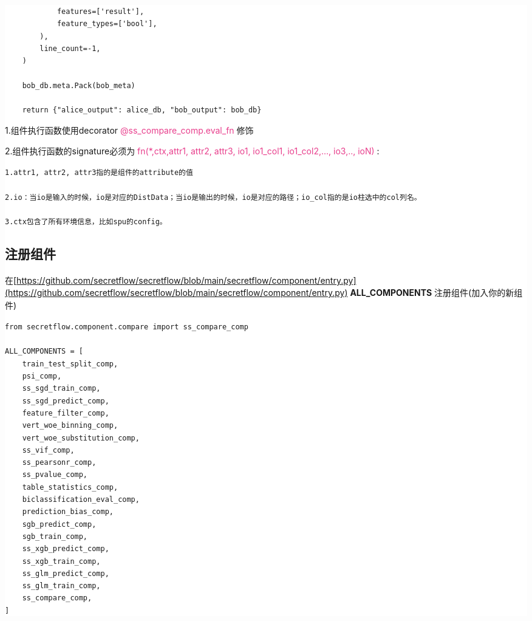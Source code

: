 ```shell
            features=['result'],
            feature_types=['bool'],
        ),
        line_count=-1,
    )

    bob_db.meta.Pack(bob_meta)

    return {"alice_output": alice_db, "bob_output": bob_db}
```

1.组件执行函数使用decorator <font color=#E83E8C> @ss_compare_comp.eval_fn </font> 修饰

2.组件执行函数的signature必须为 <font color=#E83E8C> fn(*,ctx,attr1, attr2, attr3, io1, io1_col1, io1_col2,..., io3,..,
ioN) </font> :

    1.attr1, attr2, attr3指的是组件的attribute的值

    2.io：当io是输入的时候，io是对应的DistData；当io是输出的时候，io是对应的路径；io_col指的是io柱选中的col列名。

    3.ctx包含了所有环境信息，比如spu的config。

## 注册组件

在[https://github.com/secretflow/secretflow/blob/main/secretflow/component/entry.py](https://github.com/secretflow/secretflow/blob/main/secretflow/component/entry.py)
**ALL_COMPONENTS** 注册组件(加入你的新组件)

```shell
from secretflow.component.compare import ss_compare_comp

ALL_COMPONENTS = [
    train_test_split_comp,
    psi_comp,
    ss_sgd_train_comp,
    ss_sgd_predict_comp,
    feature_filter_comp,
    vert_woe_binning_comp,
    vert_woe_substitution_comp,
    ss_vif_comp,
    ss_pearsonr_comp,
    ss_pvalue_comp,
    table_statistics_comp,
    biclassification_eval_comp,
    prediction_bias_comp,
    sgb_predict_comp,
    sgb_train_comp,
    ss_xgb_predict_comp,
    ss_xgb_train_comp,
    ss_glm_predict_comp,
    ss_glm_train_comp,
    ss_compare_comp,
]
```
